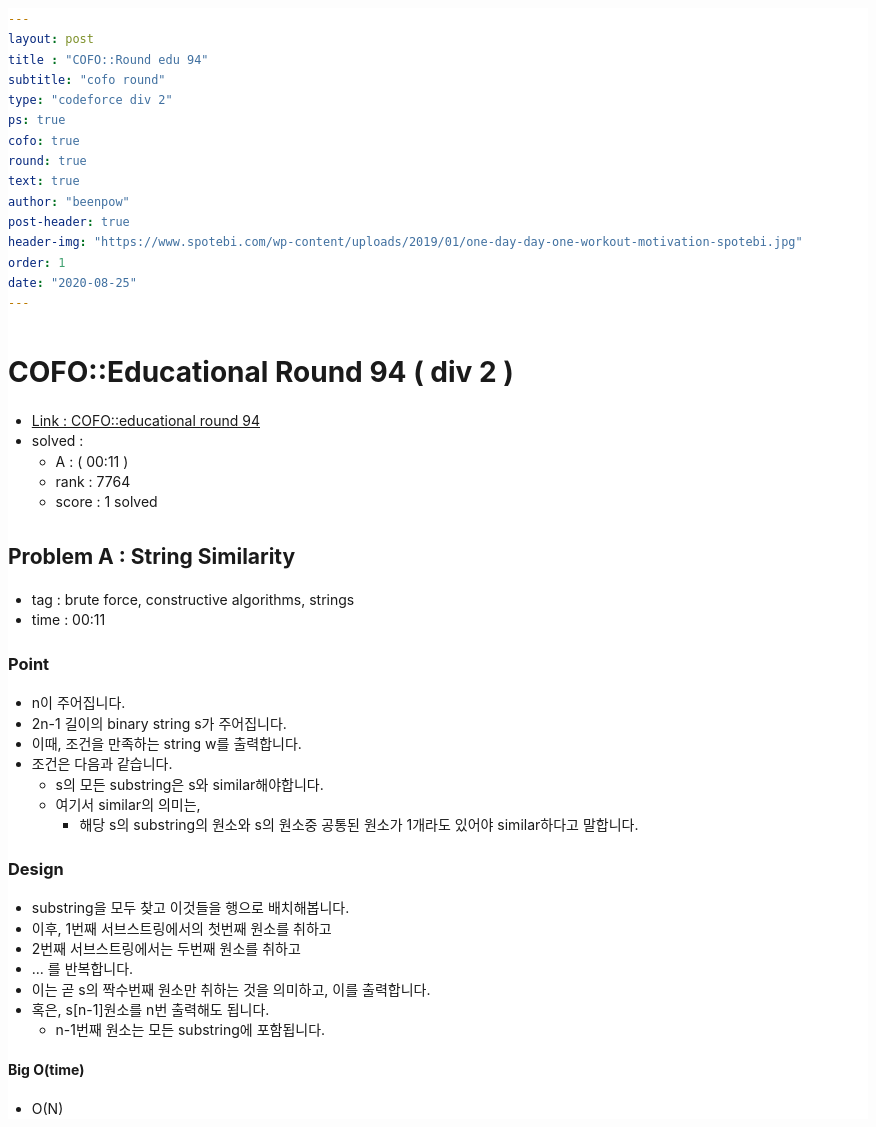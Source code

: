 ```yaml
---
layout: post
title : "COFO::Round edu 94"
subtitle: "cofo round"
type: "codeforce div 2"
ps: true
cofo: true
round: true
text: true
author: "beenpow"
post-header: true
header-img: "https://www.spotebi.com/wp-content/uploads/2019/01/one-day-day-one-workout-motivation-spotebi.jpg"
order: 1
date: "2020-08-25"
---
```

# COFO::Educational Round 94 ( div 2 )
- [Link : COFO::educational round 94](https://codeforces.com/contest/1400)
- solved : 
  - A :  ( 00:11 )
  - rank : 7764
  - score : 1 solved

## Problem A : String Similarity

- tag : brute force, constructive algorithms, strings
- time : 00:11

### Point
- n이 주어집니다.
- 2n-1 길이의 binary string s가 주어집니다.
- 이때, 조건을 만족하는 string w를 출력합니다.
- 조건은 다음과 같습니다.
  - s의 모든 substring은 s와 similar해야합니다.
  - 여기서 similar의 의미는, 
    - 해당 s의 substring의 원소와 s의 원소중 공통된 원소가 1개라도 있어야 similar하다고 말합니다.

### Design
- substring을 모두 찾고 이것들을 행으로 배치해봅니다.
- 이후, 1번째 서브스트링에서의 첫번째 원소를 취하고
- 2번째 서브스트링에서는 두번째 원소를 취하고
- ... 를 반복합니다.
- 이는 곧 s의 짝수번째 원소만 취하는 것을 의미하고, 이를 출력합니다.
- 혹은, s[n-1]원소를 n번 출력해도 됩니다.
  - n-1번째 원소는 모든 substring에 포함됩니다.

#### Big O(time)
- O(N)
